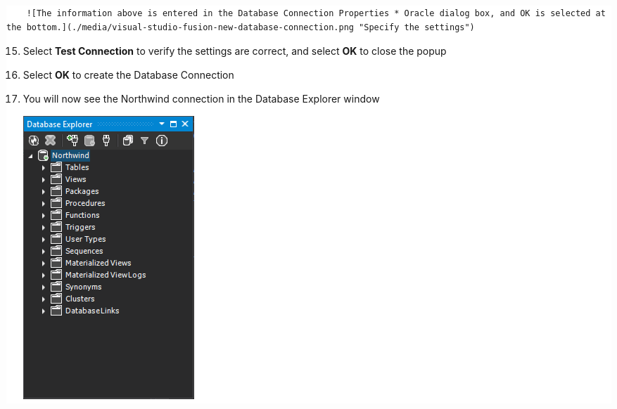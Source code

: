         ![The information above is entered in the Database Connection Properties * Oracle dialog box, and OK is selected at the bottom.](./media/visual-studio-fusion-new-database-connection.png "Specify the settings")

15. Select **Test Connection** to verify the settings are correct, and select **OK** to close the popup

16. Select **OK** to create the Database Connection

17. You will now see the Northwind connection in the Database Explorer window

    ![The Northwind connection is selected in the Database Explorer window.](./media/visual-studio-fusion-database-explorer.png "View the Northwind connection")
